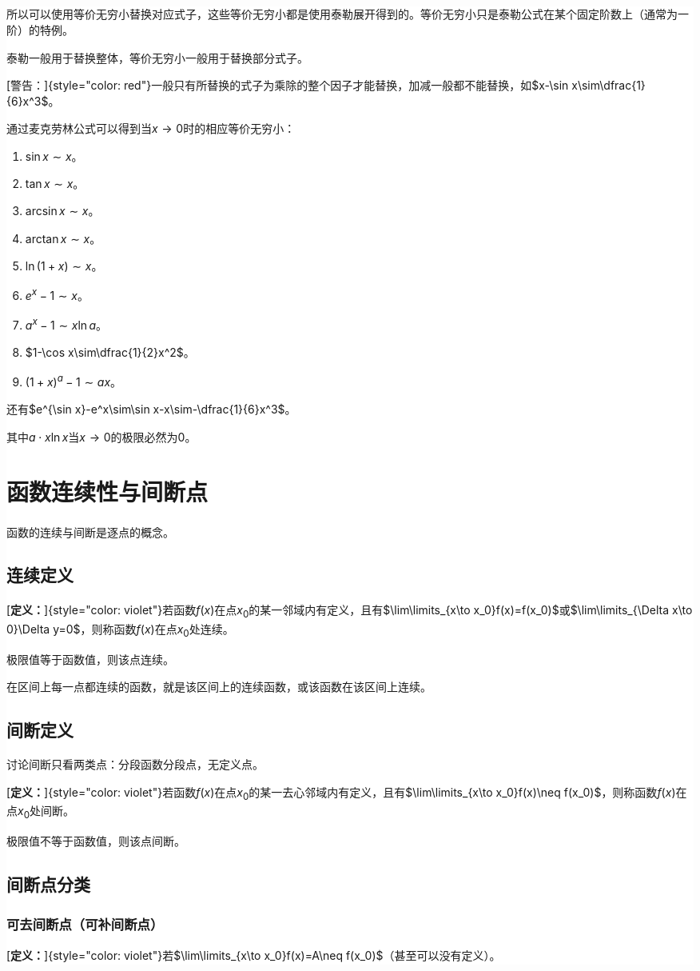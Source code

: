 所以可以使用等价无穷小替换对应式子，这些等价无穷小都是使用泰勒展开得到的。等价无穷小只是泰勒公式在某个固定阶数上（通常为一阶）的特例。

泰勒一般用于替换整体，等价无穷小一般用于替换部分式子。

[警告：]{style="color: red"}一般只有所替换的式子为乘除的整个因子才能替换，加减一般都不能替换，如$x-\sin x\sim\dfrac{1}{6}x^3$。

通过麦克劳林公式可以得到当$x\to 0$时的相应等价无穷小：

1.  $\sin x\sim x$。

2.  $\tan x\sim x$。

3.  $\arcsin x\sim x$。

4.  $\arctan x\sim x$。

5.  $\ln(1+x)\sim x$。

6.  $e^x-1\sim x$。

7.  $a^x-1\sim x\ln a$。

8.  $1-\cos x\sim\dfrac{1}{2}x^2$。

9.  $(1+x)^a-1\sim ax$。

还有$e^{\sin x}-e^x\sim\sin x-x\sim-\dfrac{1}{6}x^3$。

其中$a\cdot x\ln x$当$x\to 0$的极限必然为0。

# 函数连续性与间断点

函数的连续与间断是逐点的概念。

## 连续定义

[**定义：**]{style="color: violet"}若函数$f(x)$在点$x_0$的某一邻域内有定义，且有$\lim\limits_{x\to x_0}f(x)=f(x_0)$或$\lim\limits_{\Delta x\to 0}\Delta y=0$，则称函数$f(x)$在点$x_0$处连续。

极限值等于函数值，则该点连续。

在区间上每一点都连续的函数，就是该区间上的连续函数，或该函数在该区间上连续。

## 间断定义

讨论间断只看两类点：分段函数分段点，无定义点。

[**定义：**]{style="color: violet"}若函数$f(x)$在点$x_0$的某一去心邻域内有定义，且有$\lim\limits_{x\to x_0}f(x)\neq f(x_0)$，则称函数$f(x)$在点$x_0$处间断。

极限值不等于函数值，则该点间断。

## 间断点分类

### 可去间断点（可补间断点）

[**定义：**]{style="color: violet"}若$\lim\limits_{x\to x_0}f(x)=A\neq f(x_0)$（甚至可以没有定义）。
